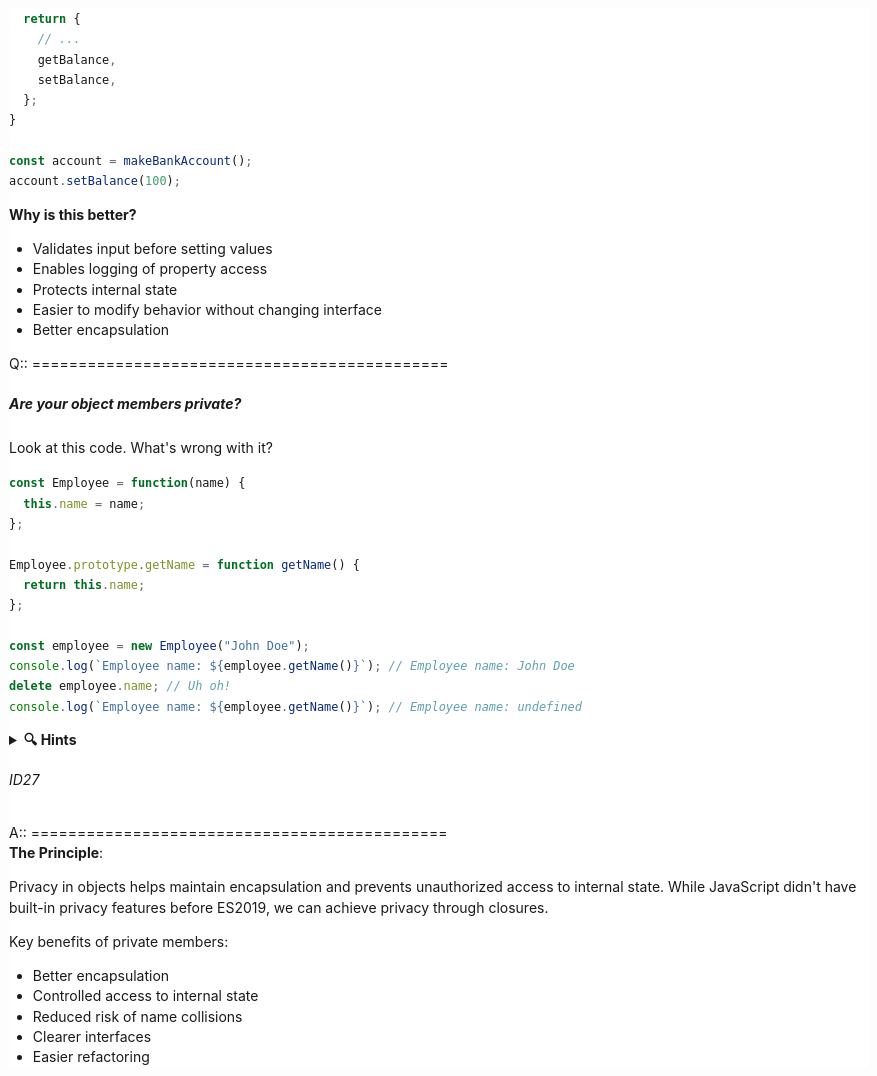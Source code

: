 ```javascript
  return {
    // ...
    getBalance,
    setBalance,
  };
}

const account = makeBankAccount();
account.setBalance(100);
```

**Why is this better?**

- Validates input before setting values
- Enables logging of property access
- Protects internal state
- Easier to modify behavior without changing interface
- Better encapsulation

Q:: =============================================  

##### Are your object members private?

Look at this code. What's wrong with it?

```javascript
const Employee = function(name) {
  this.name = name;
};

Employee.prototype.getName = function getName() {
  return this.name;
};

const employee = new Employee("John Doe");
console.log(`Employee name: ${employee.getName()}`); // Employee name: John Doe
delete employee.name; // Uh oh!
console.log(`Employee name: ${employee.getName()}`); // Employee name: undefined
```

<details><summary><b>🔍 Hints</b></summary></details>

###### ID27

A:: =============================================  
**The Principle**:

Privacy in objects helps maintain encapsulation and prevents unauthorized access to internal state. While JavaScript didn't have built-in privacy features before ES2019, we can achieve privacy through closures.

Key benefits of private members:
- Better encapsulation
- Controlled access to internal state
- Reduced risk of name collisions
- Clearer interfaces
- Easier refactoring
